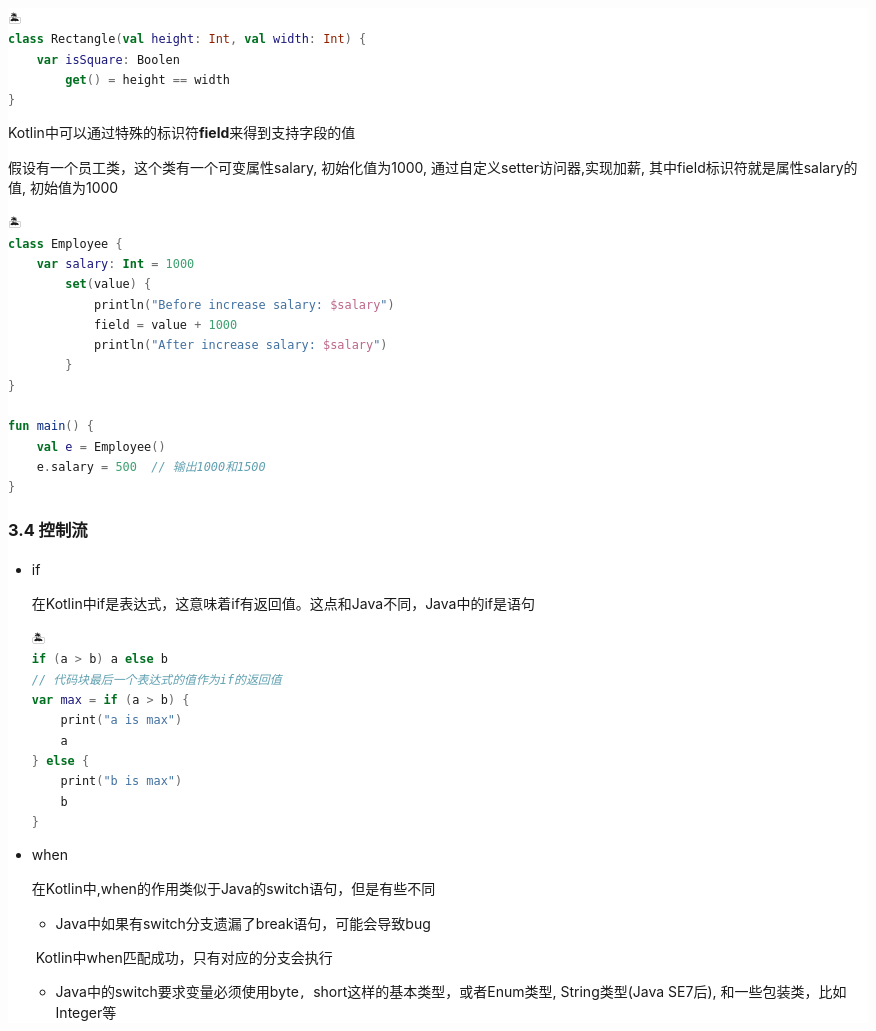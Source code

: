 ```kotlin
🏝
class Rectangle(val height: Int, val width: Int) {
    var isSquare: Boolen
        get() = height == width
}
```

Kotlin中可以通过特殊的标识符**field**来得到支持字段的值

假设有一个员工类，这个类有一个可变属性salary, 初始化值为1000, 通过自定义setter访问器,实现加薪, 其中field标识符就是属性salary的值, 初始值为1000

```kotlin
🏝
class Employee {
    var salary: Int = 1000
        set(value) {
            println("Before increase salary: $salary")
            field = value + 1000
            println("After increase salary: $salary")
        }
}

fun main() {
    val e = Employee()
    e.salary = 500  // 输出1000和1500
}
```

### 3.4 控制流

* if

  在Kotlin中if是表达式，这意味着if有返回值。这点和Java不同，Java中的if是语句

  ```kotlin
  🏝
  if (a > b) a else b
  // 代码块最后一个表达式的值作为if的返回值
  var max = if (a > b) {
      print("a is max")
      a
  } else {
      print("b is max")
      b
  }
  ```

* when

  在Kotlin中,when的作用类似于Java的switch语句，但是有些不同

  * Java中如果有switch分支遗漏了break语句，可能会导致bug

  ​       Kotlin中when匹配成功，只有对应的分支会执行

  * Java中的switch要求变量必须使用byte`, `short这样的基本类型，或者Enum类型, String类型(Java SE7后), 和一些包装类，比如Integer等
